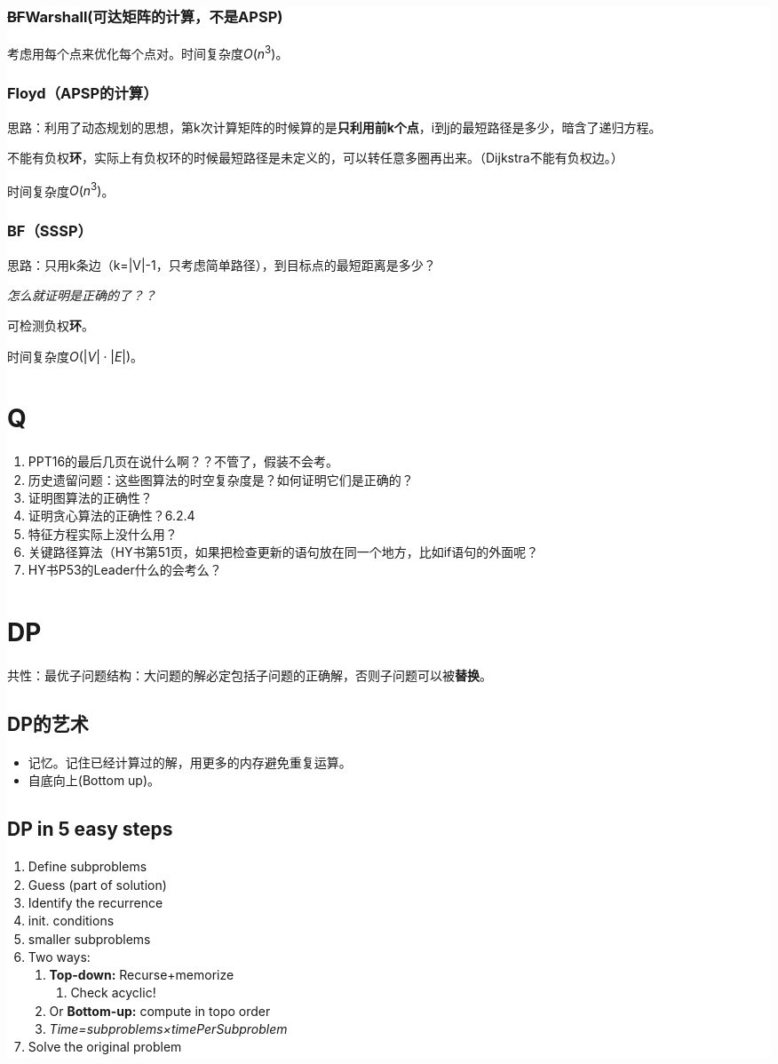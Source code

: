 ### ~~BF~~Warshall(可达矩阵的计算，不是APSP)

考虑用每个点来优化每个点对。时间复杂度$O(n^3)$。

### Floyd（APSP的计算）

思路：利用了动态规划的思想，第k次计算矩阵的时候算的是**只利用前k个点**，i到j的最短路径是多少，暗含了递归方程。

不能有负权**环**，实际上有负权环的时候最短路径是未定义的，可以转任意多圈再出来。（Dijkstra不能有负权边。）

时间复杂度$O(n^3)$。

### BF（SSSP）

思路：只用k条边（k=|V|-1，只考虑简单路径），到目标点的最短距离是多少？

*怎么就证明是正确的了？？*

可检测负权**环**。

时间复杂度$O(|V|\cdot |E|)$。

# Q

1.  PPT16的最后几页在说什么啊？？不管了，假装不会考。
2.  历史遗留问题：这些图算法的时空复杂度是？如何证明它们是正确的？
3.  证明图算法的正确性？
4.  证明贪心算法的正确性？6.2.4
5.  特征方程实际上没什么用？
6.  关键路径算法（HY书第51页，如果把检查更新的语句放在同一个地方，比如if语句的外面呢？
7.  HY书P53的Leader什么的会考么？





# DP

共性：最优子问题结构：大问题的解必定包括子问题的正确解，否则子问题可以被**替换**。

## DP的艺术

- 记忆。记住已经计算过的解，用更多的内存避免重复运算。
- 自底向上(Bottom up)。

## DP in 5 easy steps

1. Define subproblems
2. Guess (part of solution)
3.  Identify the recurrence
   1. init. conditions
   2. smaller subproblems
4. Two ways:
   1. **Top-down:** Recurse+memorize
      1. Check acyclic!
   2. Or **Bottom-up:** compute in topo order
   3. *Time=subproblems$\times$timePerSubproblem*
5. Solve the original problem
